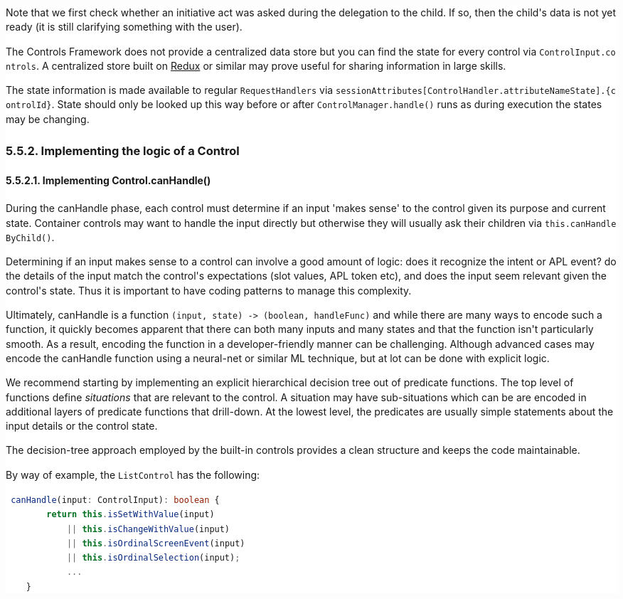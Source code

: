 Note that we first check whether an initiative act was asked during the delegation to the
child. If so, then the child's data is not yet ready (it is still clarifying something
with the user).

The Controls Framework does not provide a centralized data store but you can find the
state for every control via `ControlInput.controls`. A centralized store built on
[Redux](https://redux.js.org) or similar may prove useful for sharing information in large
skills.

The state information is made available to regular `RequestHandlers` via
`sessionAttributes[ControlHandler.attributeNameState].{controlId}`. State should only be
looked up this way before or after `ControlManager.handle()` runs as during execution the
states may be changing.

### 5.5.2. Implementing the logic of a Control

#### 5.5.2.1. Implementing Control.canHandle()

During the canHandle phase, each control must determine if an input 'makes sense' to the
control given its purpose and current state. Container controls may want to handle the
input directly but otherwise they will usually ask their children via
`this.canHandleByChild()`.

Determining if an input makes sense to a control can involve a good amount of logic: does
it recognize the intent or APL event? do the details of the input match the control's
expectations (slot values, APL token etc), and does the input seem relevant given the
control's state. Thus it is important to have coding patterns to manage this complexity.

Ultimately, canHandle is a function `(input, state) -> (boolean, handleFunc)` and while
there are many ways to encode such a function, it quickly becomes apparent that there can
both many inputs and many states and that the function isn't particularly smooth. As a
result, encoding the function in a developer-friendly manner can be challenging. Although
advanced cases may encode the canHandle function using a neural-net or similar ML
technique, but at lot can be done with explicit logic.

We recommend starting by implementing an explicit hierarchical decision tree out of
predicate functions. The top level of functions define _situations_ that are relevant to
the control. A situation may have sub-situations which can be are encoded in additional
layers of predicate functions that drill-down. At the lowest level, the predicates are
usually simple statements about the input details or the control state.

The decision-tree approach employed by the built-in controls provides a clean structure
and keeps the code maintainable.

By way of example, the `ListControl` has the following:

```ts
 canHandle(input: ControlInput): boolean {
        return this.isSetWithValue(input)
            || this.isChangeWithValue(input)
            || this.isOrdinalScreenEvent(input)
            || this.isOrdinalSelection(input);
            ...
    }
```

